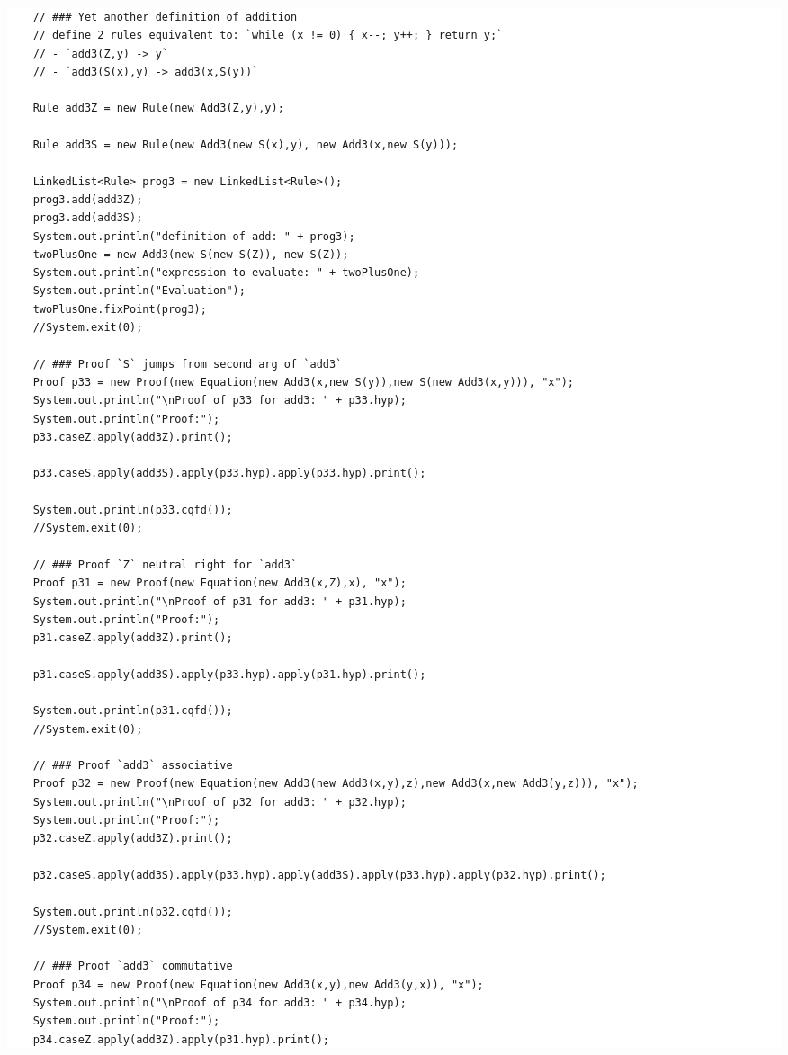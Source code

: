 		// ### Yet another definition of addition
		// define 2 rules equivalent to: `while (x != 0) { x--; y++; } return y;`
		// - `add3(Z,y) -> y` 
		// - `add3(S(x),y) -> add3(x,S(y))`

		Rule add3Z = new Rule(new Add3(Z,y),y);
		
		Rule add3S = new Rule(new Add3(new S(x),y), new Add3(x,new S(y))); 

		LinkedList<Rule> prog3 = new LinkedList<Rule>();
		prog3.add(add3Z);
		prog3.add(add3S);
		System.out.println("definition of add: " + prog3);
		twoPlusOne = new Add3(new S(new S(Z)), new S(Z));
		System.out.println("expression to evaluate: " + twoPlusOne);
		System.out.println("Evaluation");
		twoPlusOne.fixPoint(prog3);
		//System.exit(0);
		
		// ### Proof `S` jumps from second arg of `add3`
		Proof p33 = new Proof(new Equation(new Add3(x,new S(y)),new S(new Add3(x,y))), "x");
		System.out.println("\nProof of p33 for add3: " + p33.hyp);
		System.out.println("Proof:");
		p33.caseZ.apply(add3Z).print();
		
		p33.caseS.apply(add3S).apply(p33.hyp).apply(p33.hyp).print();  
		
		System.out.println(p33.cqfd());
		//System.exit(0);

		// ### Proof `Z` neutral right for `add3`
		Proof p31 = new Proof(new Equation(new Add3(x,Z),x), "x");
		System.out.println("\nProof of p31 for add3: " + p31.hyp);
		System.out.println("Proof:");
		p31.caseZ.apply(add3Z).print();
		
		p31.caseS.apply(add3S).apply(p33.hyp).apply(p31.hyp).print(); 
		
		System.out.println(p31.cqfd());
		//System.exit(0);

		// ### Proof `add3` associative 
		Proof p32 = new Proof(new Equation(new Add3(new Add3(x,y),z),new Add3(x,new Add3(y,z))), "x");
		System.out.println("\nProof of p32 for add3: " + p32.hyp);
		System.out.println("Proof:");
		p32.caseZ.apply(add3Z).print();
		
		p32.caseS.apply(add3S).apply(p33.hyp).apply(add3S).apply(p33.hyp).apply(p32.hyp).print();
		
		System.out.println(p32.cqfd());
		//System.exit(0);

		// ### Proof `add3` commutative
		Proof p34 = new Proof(new Equation(new Add3(x,y),new Add3(y,x)), "x");
		System.out.println("\nProof of p34 for add3: " + p34.hyp);
		System.out.println("Proof:");
		p34.caseZ.apply(add3Z).apply(p31.hyp).print(); 
		